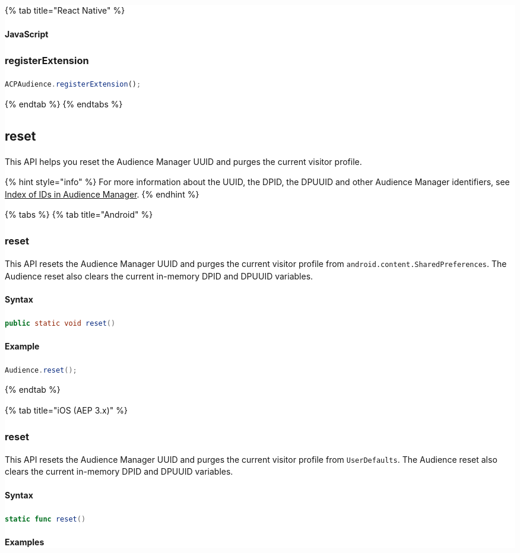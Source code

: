 {% tab title="React Native" %}
#### JavaScript

### registerExtension

```jsx
ACPAudience.registerExtension();
```
{% endtab %}
{% endtabs %}

## reset

This API helps you reset the Audience Manager UUID and purges the current visitor profile.

{% hint style="info" %}
For more information about the UUID, the DPID, the DPUUID and other Audience Manager identifiers, see [Index of IDs in Audience Manager](https://marketing.adobe.com/resources/help/en_US/aam/ids-in-aam.html).
{% endhint %}

{% tabs %}
{% tab title="Android" %}
### reset

This API resets the Audience Manager UUID and purges the current visitor profile from `android.content.SharedPreferences`. The Audience reset also clears the current in-memory DPID and DPUUID variables.

#### Syntax

```java
public static void reset()
```

#### Example

```java
Audience.reset();
```
{% endtab %}

{% tab title="iOS (AEP 3.x)" %}

### reset

This API resets the Audience Manager UUID and purges the current visitor profile from `UserDefaults`. The Audience reset also clears the current in-memory DPID and DPUUID variables.

#### Syntax

```swift
static func reset()
```

#### Examples
